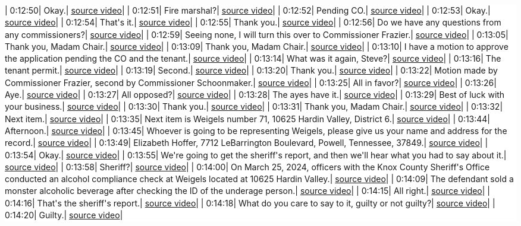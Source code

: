 | 0:12:50| Okay.| [source video](https://archive.org/details/co-com-r-267-240415-beer-board?start=770)|
| 0:12:51| Fire marshal?| [source video](https://archive.org/details/co-com-r-267-240415-beer-board?start=771)|
| 0:12:52| Pending CO.| [source video](https://archive.org/details/co-com-r-267-240415-beer-board?start=772)|
| 0:12:53| Okay.| [source video](https://archive.org/details/co-com-r-267-240415-beer-board?start=773)|
| 0:12:54| That's it.| [source video](https://archive.org/details/co-com-r-267-240415-beer-board?start=774)|
| 0:12:55| Thank you.| [source video](https://archive.org/details/co-com-r-267-240415-beer-board?start=775)|
| 0:12:56| Do we have any questions from any commissioners?| [source video](https://archive.org/details/co-com-r-267-240415-beer-board?start=776)|
| 0:12:59| Seeing none, I will turn this over to Commissioner Frazier.| [source video](https://archive.org/details/co-com-r-267-240415-beer-board?start=779)|
| 0:13:05| Thank you, Madam Chair.| [source video](https://archive.org/details/co-com-r-267-240415-beer-board?start=785)|
| 0:13:09| Thank you, Madam Chair.| [source video](https://archive.org/details/co-com-r-267-240415-beer-board?start=789)|
| 0:13:10| I have a motion to approve the application pending the CO and the tenant.| [source video](https://archive.org/details/co-com-r-267-240415-beer-board?start=790)|
| 0:13:14| What was it again, Steve?| [source video](https://archive.org/details/co-com-r-267-240415-beer-board?start=794)|
| 0:13:16| The tenant permit.| [source video](https://archive.org/details/co-com-r-267-240415-beer-board?start=796)|
| 0:13:19| Second.| [source video](https://archive.org/details/co-com-r-267-240415-beer-board?start=799)|
| 0:13:20| Thank you.| [source video](https://archive.org/details/co-com-r-267-240415-beer-board?start=800)|
| 0:13:22| Motion made by Commissioner Frazier, second by Commissioner Schoonmaker.| [source video](https://archive.org/details/co-com-r-267-240415-beer-board?start=802)|
| 0:13:25| All in favor?| [source video](https://archive.org/details/co-com-r-267-240415-beer-board?start=805)|
| 0:13:26| Aye.| [source video](https://archive.org/details/co-com-r-267-240415-beer-board?start=806)|
| 0:13:27| All opposed?| [source video](https://archive.org/details/co-com-r-267-240415-beer-board?start=807)|
| 0:13:28| The ayes have it.| [source video](https://archive.org/details/co-com-r-267-240415-beer-board?start=808)|
| 0:13:29| Best of luck with your business.| [source video](https://archive.org/details/co-com-r-267-240415-beer-board?start=809)|
| 0:13:30| Thank you.| [source video](https://archive.org/details/co-com-r-267-240415-beer-board?start=810)|
| 0:13:31| Thank you, Madam Chair.| [source video](https://archive.org/details/co-com-r-267-240415-beer-board?start=811)|
| 0:13:32| Next item.| [source video](https://archive.org/details/co-com-r-267-240415-beer-board?start=812)|
| 0:13:35| Next item is Weigels number 71, 10625 Hardin Valley, District 6.| [source video](https://archive.org/details/co-com-r-267-240415-beer-board?start=815)|
| 0:13:44| Afternoon.| [source video](https://archive.org/details/co-com-r-267-240415-beer-board?start=824)|
| 0:13:45| Whoever is going to be representing Weigels, please give us your name and address for the record.| [source video](https://archive.org/details/co-com-r-267-240415-beer-board?start=825)|
| 0:13:49| Elizabeth Hoffer, 7712 LeBarrington Boulevard, Powell, Tennessee, 37849.| [source video](https://archive.org/details/co-com-r-267-240415-beer-board?start=829)|
| 0:13:54| Okay.| [source video](https://archive.org/details/co-com-r-267-240415-beer-board?start=834)|
| 0:13:55| We're going to get the sheriff's report, and then we'll hear what you had to say about it.| [source video](https://archive.org/details/co-com-r-267-240415-beer-board?start=835)|
| 0:13:58| Sheriff?| [source video](https://archive.org/details/co-com-r-267-240415-beer-board?start=838)|
| 0:14:00| On March 25, 2024, officers with the Knox County Sheriff's Office conducted an alcohol compliance check at Weigels located at 10625 Hardin Valley.| [source video](https://archive.org/details/co-com-r-267-240415-beer-board?start=840)|
| 0:14:09| The defendant sold a monster alcoholic beverage after checking the ID of the underage person.| [source video](https://archive.org/details/co-com-r-267-240415-beer-board?start=849)|
| 0:14:15| All right.| [source video](https://archive.org/details/co-com-r-267-240415-beer-board?start=855)|
| 0:14:16| That's the sheriff's report.| [source video](https://archive.org/details/co-com-r-267-240415-beer-board?start=856)|
| 0:14:18| What do you care to say to it, guilty or not guilty?| [source video](https://archive.org/details/co-com-r-267-240415-beer-board?start=858)|
| 0:14:20| Guilty.| [source video](https://archive.org/details/co-com-r-267-240415-beer-board?start=860)|